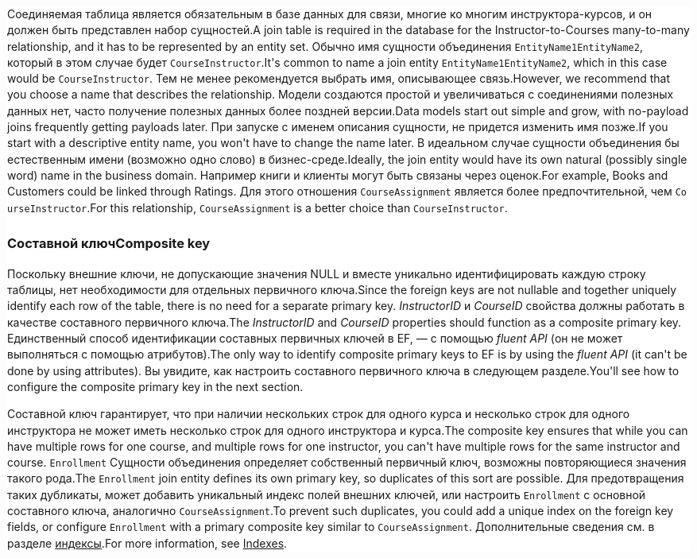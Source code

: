 <span data-ttu-id="e17f5-286">Соединяемая таблица является обязательным в базе данных для связи, многие ко многим инструктора-курсов, и он должен быть представлен набор сущностей.</span><span class="sxs-lookup"><span data-stu-id="e17f5-286">A join table is required in the database for the Instructor-to-Courses many-to-many relationship, and it has to be represented by an entity set.</span></span> <span data-ttu-id="e17f5-287">Обычно имя сущности объединения `EntityName1EntityName2`, который в этом случае будет `CourseInstructor`.</span><span class="sxs-lookup"><span data-stu-id="e17f5-287">It's common to name a join entity `EntityName1EntityName2`, which in this case would be `CourseInstructor`.</span></span> <span data-ttu-id="e17f5-288">Тем не менее рекомендуется выбрать имя, описывающее связь.</span><span class="sxs-lookup"><span data-stu-id="e17f5-288">However, we recommend that you choose a name that describes the relationship.</span></span> <span data-ttu-id="e17f5-289">Модели создаются простой и увеличиваться с соединениями полезных данных нет, часто получение полезных данных более поздней версии.</span><span class="sxs-lookup"><span data-stu-id="e17f5-289">Data models start out simple and grow, with no-payload joins frequently getting payloads later.</span></span> <span data-ttu-id="e17f5-290">При запуске с именем описания сущности, не придется изменить имя позже.</span><span class="sxs-lookup"><span data-stu-id="e17f5-290">If you start with a descriptive entity name, you won't have to change the name later.</span></span> <span data-ttu-id="e17f5-291">В идеальном случае сущности объединения бы естественным имени (возможно одно слово) в бизнес-среде.</span><span class="sxs-lookup"><span data-stu-id="e17f5-291">Ideally, the join entity would have its own natural (possibly single word) name in the business domain.</span></span> <span data-ttu-id="e17f5-292">Например книги и клиенты могут быть связаны через оценок.</span><span class="sxs-lookup"><span data-stu-id="e17f5-292">For example, Books and Customers could be linked through Ratings.</span></span> <span data-ttu-id="e17f5-293">Для этого отношения `CourseAssignment` является более предпочтительной, чем `CourseInstructor`.</span><span class="sxs-lookup"><span data-stu-id="e17f5-293">For this relationship, `CourseAssignment` is a better choice than `CourseInstructor`.</span></span>

### <a name="composite-key"></a><span data-ttu-id="e17f5-294">Составной ключ</span><span class="sxs-lookup"><span data-stu-id="e17f5-294">Composite key</span></span>

<span data-ttu-id="e17f5-295">Поскольку внешние ключи, не допускающие значения NULL и вместе уникально идентифицировать каждую строку таблицы, нет необходимости для отдельных первичного ключа.</span><span class="sxs-lookup"><span data-stu-id="e17f5-295">Since the foreign keys are not nullable and together uniquely identify each row of the table, there is no need for a separate primary key.</span></span> <span data-ttu-id="e17f5-296">*InstructorID* и *CourseID* свойства должны работать в качестве составного первичного ключа.</span><span class="sxs-lookup"><span data-stu-id="e17f5-296">The *InstructorID* and *CourseID* properties should function as a composite primary key.</span></span> <span data-ttu-id="e17f5-297">Единственный способ идентификации составных первичных ключей в EF, — с помощью *fluent API* (он не может выполняться с помощью атрибутов).</span><span class="sxs-lookup"><span data-stu-id="e17f5-297">The only way to identify composite primary keys to EF is by using the *fluent API* (it can't be done by using attributes).</span></span> <span data-ttu-id="e17f5-298">Вы увидите, как настроить составного первичного ключа в следующем разделе.</span><span class="sxs-lookup"><span data-stu-id="e17f5-298">You'll see how to configure the composite primary key in the next section.</span></span>

<span data-ttu-id="e17f5-299">Составной ключ гарантирует, что при наличии нескольких строк для одного курса и несколько строк для одного инструктора не может иметь несколько строк для одного инструктора и курса.</span><span class="sxs-lookup"><span data-stu-id="e17f5-299">The composite key ensures that while you can have multiple rows for one course, and multiple rows for one instructor, you can't have multiple rows for the same instructor and course.</span></span> <span data-ttu-id="e17f5-300">`Enrollment` Сущности объединения определяет собственный первичный ключ, возможны повторяющиеся значения такого рода.</span><span class="sxs-lookup"><span data-stu-id="e17f5-300">The `Enrollment` join entity defines its own primary key, so duplicates of this sort are possible.</span></span> <span data-ttu-id="e17f5-301">Для предотвращения таких дубликаты, может добавить уникальный индекс полей внешних ключей, или настроить `Enrollment` с основной составного ключа, аналогично `CourseAssignment`.</span><span class="sxs-lookup"><span data-stu-id="e17f5-301">To prevent such duplicates, you could add a unique index on the foreign key fields, or configure `Enrollment` with a primary composite key similar to `CourseAssignment`.</span></span> <span data-ttu-id="e17f5-302">Дополнительные сведения см. в разделе [индексы](https://docs.microsoft.com/ef/core/modeling/indexes).</span><span class="sxs-lookup"><span data-stu-id="e17f5-302">For more information, see [Indexes](https://docs.microsoft.com/ef/core/modeling/indexes).</span></span>
